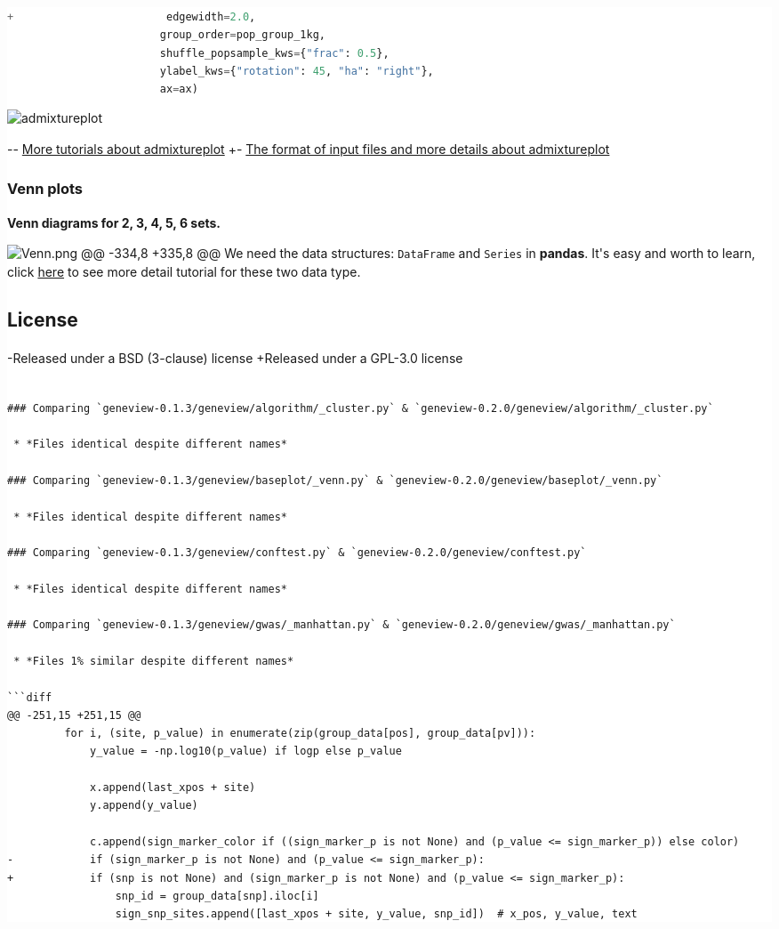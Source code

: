  ```python
+                        edgewidth=2.0,
                         group_order=pop_group_1kg,
                         shuffle_popsample_kws={"frac": 0.5},
                         ylabel_kws={"rotation": 45, "ha": "right"},
                         ax=ax)
 ```
 
 ![admixtureplot](./examples/figures/admixture.png)
 
-- [More tutorials about admixtureplot](./docs/tutorial/admixture.ipynb)
+- [The format of input files and more details about admixtureplot](./docs/tutorial/admixture.ipynb)
 
 
 ### Venn plots
 
 **Venn diagrams for 2, 3, 4, 5, 6 sets.**
 
 ![Venn.png](./examples/figures/venn.png)
@@ -334,8 +335,8 @@
 We need the data structures: `DataFrame` and `Series` in **pandas**. 
 It's easy and worth to learn, click 
 [here](http://pda.readthedocs.org/en/latest/chp5.html) to see more detail 
 tutorial for these two data type.
 
 ## License
 
-Released under a BSD (3-clause) license
+Released under a GPL-3.0 license
```

### Comparing `geneview-0.1.3/geneview/algorithm/_cluster.py` & `geneview-0.2.0/geneview/algorithm/_cluster.py`

 * *Files identical despite different names*

### Comparing `geneview-0.1.3/geneview/baseplot/_venn.py` & `geneview-0.2.0/geneview/baseplot/_venn.py`

 * *Files identical despite different names*

### Comparing `geneview-0.1.3/geneview/conftest.py` & `geneview-0.2.0/geneview/conftest.py`

 * *Files identical despite different names*

### Comparing `geneview-0.1.3/geneview/gwas/_manhattan.py` & `geneview-0.2.0/geneview/gwas/_manhattan.py`

 * *Files 1% similar despite different names*

```diff
@@ -251,15 +251,15 @@
         for i, (site, p_value) in enumerate(zip(group_data[pos], group_data[pv])):
             y_value = -np.log10(p_value) if logp else p_value
 
             x.append(last_xpos + site)
             y.append(y_value)
 
             c.append(sign_marker_color if ((sign_marker_p is not None) and (p_value <= sign_marker_p)) else color)
-            if (sign_marker_p is not None) and (p_value <= sign_marker_p):
+            if (snp is not None) and (sign_marker_p is not None) and (p_value <= sign_marker_p):
                 snp_id = group_data[snp].iloc[i]
                 sign_snp_sites.append([last_xpos + site, y_value, snp_id])  # x_pos, y_value, text
```